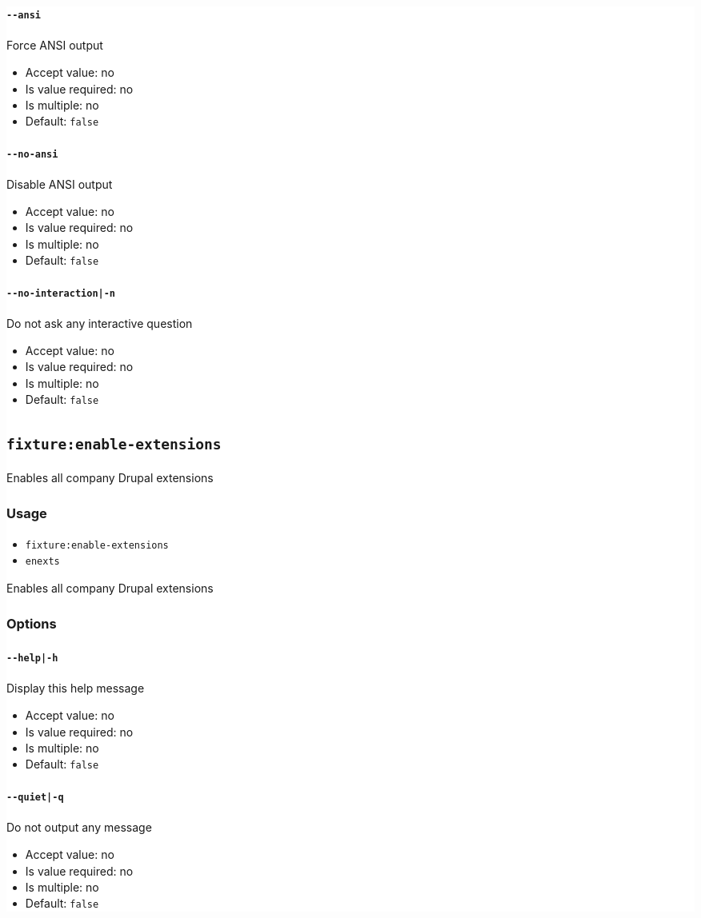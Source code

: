 #### `--ansi`

Force ANSI output

* Accept value: no
* Is value required: no
* Is multiple: no
* Default: `false`

#### `--no-ansi`

Disable ANSI output

* Accept value: no
* Is value required: no
* Is multiple: no
* Default: `false`

#### `--no-interaction|-n`

Do not ask any interactive question

* Accept value: no
* Is value required: no
* Is multiple: no
* Default: `false`

`fixture:enable-extensions`
---------------------------

Enables all company Drupal extensions

### Usage

* `fixture:enable-extensions`
* `enexts`

Enables all company Drupal extensions

### Options

#### `--help|-h`

Display this help message

* Accept value: no
* Is value required: no
* Is multiple: no
* Default: `false`

#### `--quiet|-q`

Do not output any message

* Accept value: no
* Is value required: no
* Is multiple: no
* Default: `false`
